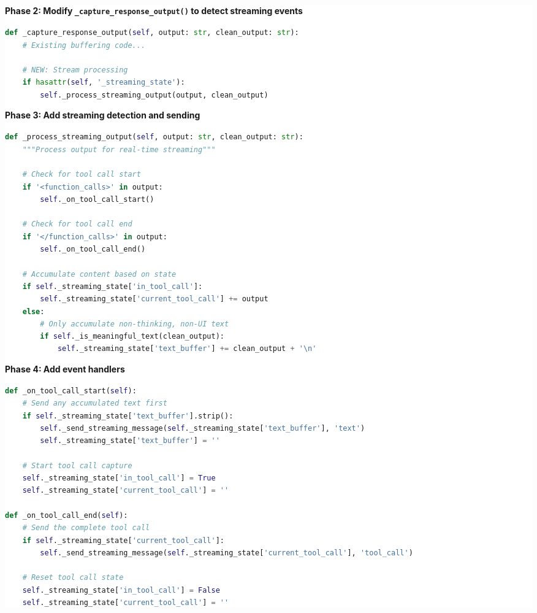 **Phase 2: Modify `_capture_response_output()` to detect streaming events**
```python
def _capture_response_output(self, output: str, clean_output: str):
    # Existing buffering code...
    
    # NEW: Stream processing
    if hasattr(self, '_streaming_state'):
        self._process_streaming_output(output, clean_output)
```

**Phase 3: Add streaming detection and sending**
```python
def _process_streaming_output(self, output: str, clean_output: str):
    """Process output for real-time streaming"""
    
    # Check for tool call start
    if '<function_calls>' in output:
        self._on_tool_call_start()
        
    # Check for tool call end  
    if '</function_calls>' in output:
        self._on_tool_call_end()
        
    # Accumulate content based on state
    if self._streaming_state['in_tool_call']:
        self._streaming_state['current_tool_call'] += output
    else:
        # Only accumulate non-thinking, non-UI text
        if self._is_meaningful_text(clean_output):
            self._streaming_state['text_buffer'] += clean_output + '\n'
```

**Phase 4: Add event handlers**
```python
def _on_tool_call_start(self):
    # Send any accumulated text first
    if self._streaming_state['text_buffer'].strip():
        self._send_streaming_message(self._streaming_state['text_buffer'], 'text')
        self._streaming_state['text_buffer'] = ''
    
    # Start tool call capture
    self._streaming_state['in_tool_call'] = True
    self._streaming_state['current_tool_call'] = ''

def _on_tool_call_end(self):
    # Send the complete tool call
    if self._streaming_state['current_tool_call']:
        self._send_streaming_message(self._streaming_state['current_tool_call'], 'tool_call')
    
    # Reset tool call state
    self._streaming_state['in_tool_call'] = False
    self._streaming_state['current_tool_call'] = ''
```
